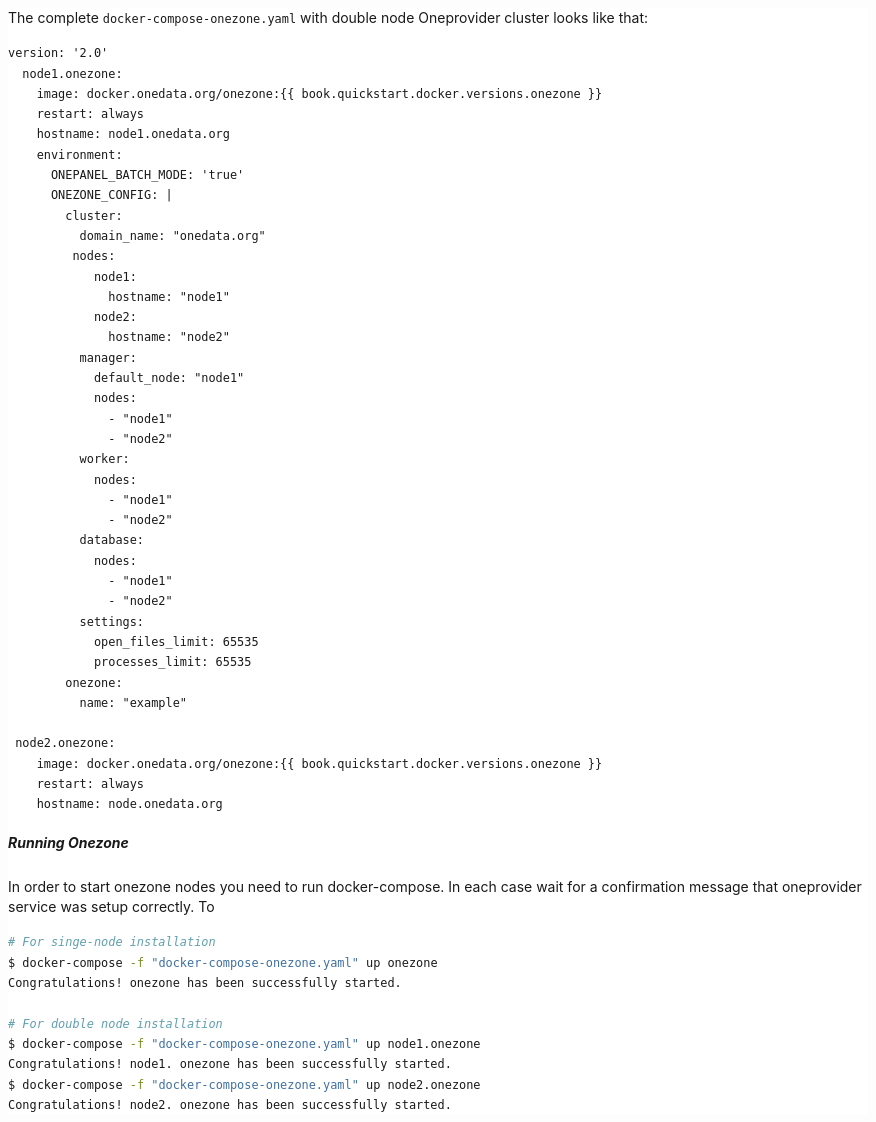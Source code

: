 The complete `docker-compose-onezone.yaml` with double node Oneprovider cluster looks like that:

<pre><code class="yaml">version: '2.0'
  node1.onezone:
    image: docker.onedata.org/onezone:{{ book.quickstart.docker.versions.onezone }}
    restart: always
    hostname: node1.onedata.org
    environment:
      ONEPANEL_BATCH_MODE: 'true'
      ONEZONE_CONFIG: |
        cluster:
          domain_name: "onedata.org"
         nodes:
            node1:
              hostname: "node1"
            node2:
              hostname: "node2"
          manager:
            default_node: "node1"
            nodes:
              - "node1"
              - "node2"
          worker:
            nodes:
              - "node1"
              - "node2"
          database:
            nodes:
              - "node1"
              - "node2"
          settings:
            open_files_limit: 65535
            processes_limit: 65535
        onezone:
          name: "example"
          
 node2.onezone:
    image: docker.onedata.org/onezone:{{ book.quickstart.docker.versions.onezone }}
    restart: always
    hostname: node.onedata.org
</code></pre>


##### Running Onezone
In order to start onezone nodes you need to run docker-compose. In each case wait for a confirmation message that oneprovider service was setup correctly.
To

```bash
# For singe-node installation
$ docker-compose -f "docker-compose-onezone.yaml" up onezone
Congratulations! onezone has been successfully started.

# For double node installation
$ docker-compose -f "docker-compose-onezone.yaml" up node1.onezone
Congratulations! node1. onezone has been successfully started.
$ docker-compose -f "docker-compose-onezone.yaml" up node2.onezone
Congratulations! node2. onezone has been successfully started.
```
